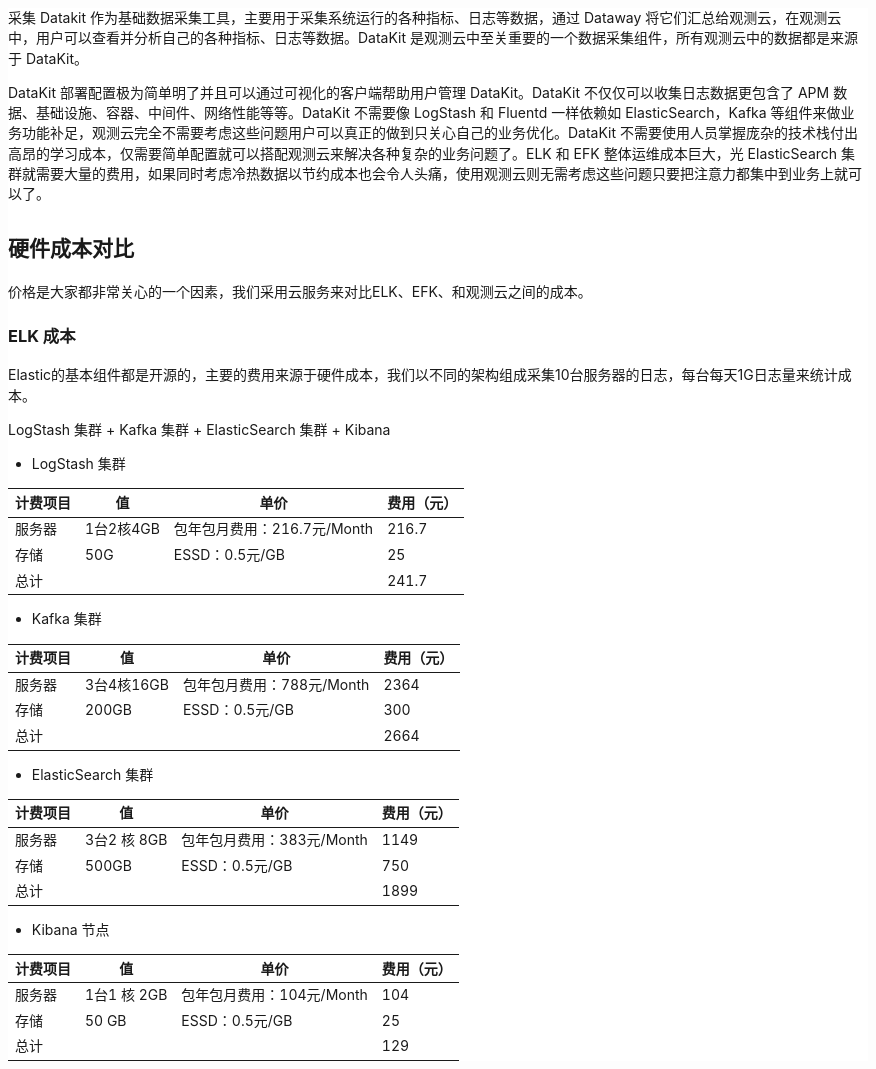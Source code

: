 采集 Datakit 作为基础数据采集工具，主要用于采集系统运行的各种指标、日志等数据，通过 Dataway 将它们汇总给观测云，在观测云中，用户可以查看并分析自己的各种指标、日志等数据。DataKit 是观测云中至关重要的一个数据采集组件，所有观测云中的数据都是来源于 DataKit。

DataKit 部署配置极为简单明了并且可以通过可视化的客户端帮助用户管理 DataKit。DataKit 不仅仅可以收集日志数据更包含了 APM 数据、基础设施、容器、中间件、网络性能等等。DataKit 不需要像 LogStash 和 Fluentd 一样依赖如 ElasticSearch，Kafka 等组件来做业务功能补足，观测云完全不需要考虑这些问题用户可以真正的做到只关心自己的业务优化。DataKit 不需要使用人员掌握庞杂的技术栈付出高昂的学习成本，仅需要简单配置就可以搭配观测云来解决各种复杂的业务问题了。ELK 和 EFK 整体运维成本巨大，光 ElasticSearch 集群就需要大量的费用，如果同时考虑冷热数据以节约成本也会令人头痛，使用观测云则无需考虑这些问题只要把注意力都集中到业务上就可以了。

## 硬件成本对比

价格是大家都非常关心的一个因素，我们采用云服务来对比ELK、EFK、和观测云之间的成本。

### ELK 成本

Elastic的基本组件都是开源的，主要的费用来源于硬件成本，我们以不同的架构组成采集10台服务器的日志，每台每天1G日志量来统计成本。

LogStash 集群 + Kafka 集群 + ElasticSearch 集群 + Kibana

   - LogStash 集群

| **计费项目** | **值** | **单价** | **费用（元）** |
| --- | --- | --- | --- |
| 服务器 | 1台2核4GB  | 包年包月费用：216.7元/Month | 216.7 |
| 存储 | 50G | ESSD：0.5元/GB | 25 |
| 总计 | <br /> | <br /> | 241.7 |

   - Kafka 集群

| **计费项目** | **值** | **单价** | **费用（元）** |
| --- | --- | --- | --- |
| 服务器 | 3台4核16GB  | 包年包月费用：788元/Month | 2364 |
| 存储 |  200GB | ESSD：0.5元/GB | 300 |
| 总计 | <br /> | <br /> | 2664 |

   - ElasticSearch 集群

| **计费项目** | **值** | **单价** | **费用（元）** |
| --- | --- | --- | --- |
| 服务器 | 3台2 核 8GB | 包年包月费用：383元/Month | 1149 |
| 存储 |  500GB | ESSD：0.5元/GB | 750 |
| 总计 | <br /> | <br /> | 1899 |

   - Kibana 节点

| **计费项目** | **值** | **单价** | **费用（元）** |
| --- | --- | --- | --- |
| 服务器 | 1台1 核 2GB | 包年包月费用：104元/Month | 104 |
| 存储 | 50 GB | ESSD：0.5元/GB | 25 |
| 总计 | <br /> | <br /> | 129 |
